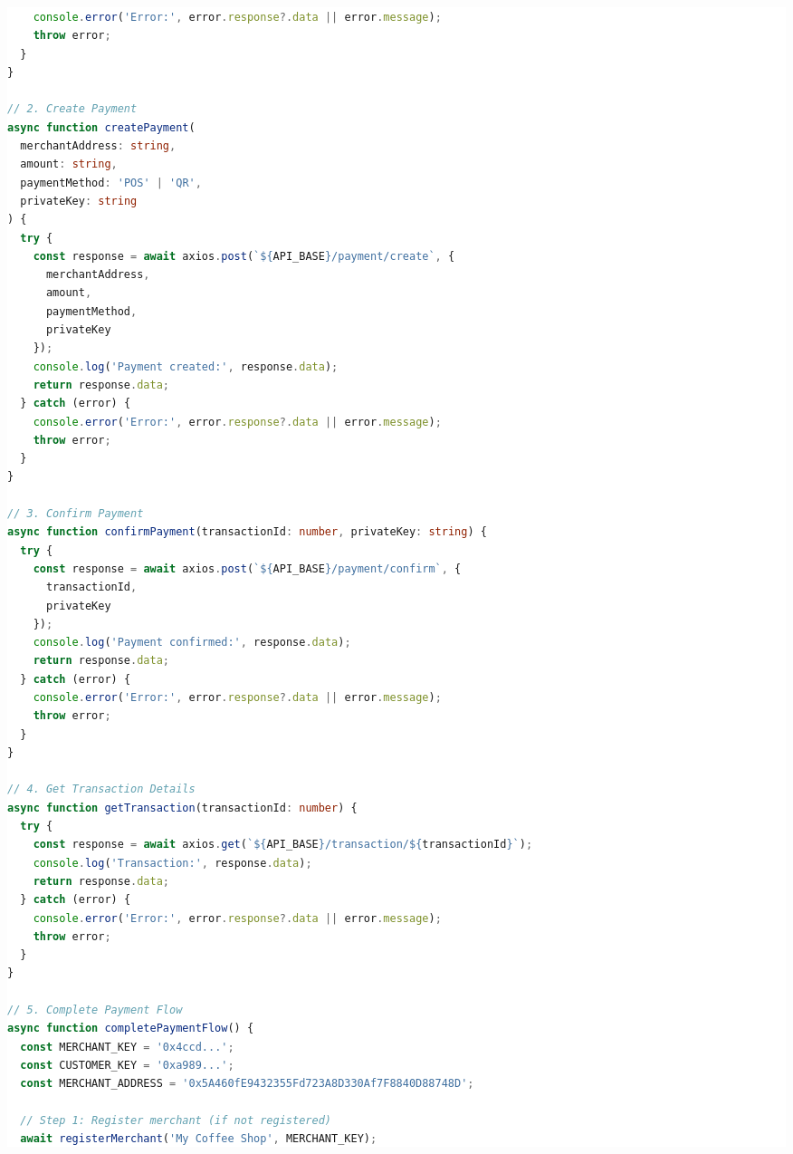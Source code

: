 ```typescript
    console.error('Error:', error.response?.data || error.message);
    throw error;
  }
}

// 2. Create Payment
async function createPayment(
  merchantAddress: string,
  amount: string,
  paymentMethod: 'POS' | 'QR',
  privateKey: string
) {
  try {
    const response = await axios.post(`${API_BASE}/payment/create`, {
      merchantAddress,
      amount,
      paymentMethod,
      privateKey
    });
    console.log('Payment created:', response.data);
    return response.data;
  } catch (error) {
    console.error('Error:', error.response?.data || error.message);
    throw error;
  }
}

// 3. Confirm Payment
async function confirmPayment(transactionId: number, privateKey: string) {
  try {
    const response = await axios.post(`${API_BASE}/payment/confirm`, {
      transactionId,
      privateKey
    });
    console.log('Payment confirmed:', response.data);
    return response.data;
  } catch (error) {
    console.error('Error:', error.response?.data || error.message);
    throw error;
  }
}

// 4. Get Transaction Details
async function getTransaction(transactionId: number) {
  try {
    const response = await axios.get(`${API_BASE}/transaction/${transactionId}`);
    console.log('Transaction:', response.data);
    return response.data;
  } catch (error) {
    console.error('Error:', error.response?.data || error.message);
    throw error;
  }
}

// 5. Complete Payment Flow
async function completePaymentFlow() {
  const MERCHANT_KEY = '0x4ccd...';
  const CUSTOMER_KEY = '0xa989...';
  const MERCHANT_ADDRESS = '0x5A460fE9432355Fd723A8D330Af7F8840D88748D';

  // Step 1: Register merchant (if not registered)
  await registerMerchant('My Coffee Shop', MERCHANT_KEY);

```
